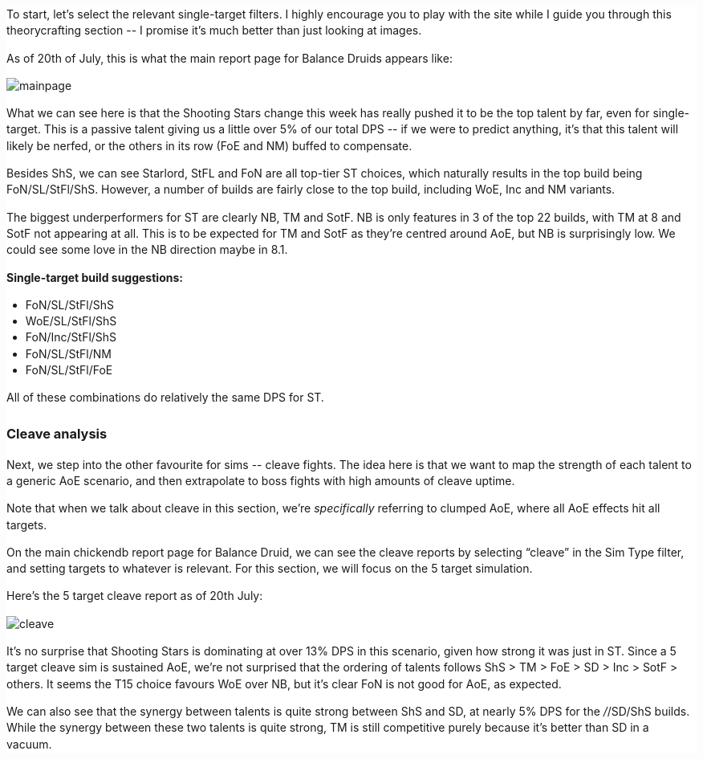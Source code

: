 To start, let’s select the relevant single-target filters. I highly encourage you to play with the site while I guide you through this theorycrafting section -- I promise it’s much better than just looking at images.

As of 20th of July, this is what the main report page for Balance Druids appears like:

![mainpage](https://puu.sh/B0Zax/1a323f6df9.png)

What we can see here is that the Shooting Stars change this week has really pushed it to be the top talent by far, even for single-target. This is a passive talent giving us a little over 5% of our total DPS -- if we were to predict anything, it’s that this talent will likely be nerfed, or the others in its row (FoE and NM) buffed to compensate.

Besides ShS, we can see Starlord, StFL and FoN are all top-tier ST choices, which naturally results in the top build being FoN/SL/StFl/ShS. However, a number of builds are fairly close to the top build, including WoE, Inc and NM variants.

The biggest underperformers for ST are clearly NB, TM and SotF. NB is only features in 3 of the top 22 builds, with TM at 8 and SotF not appearing at all. This is to be expected for TM and SotF as they’re centred around AoE, but NB is surprisingly low. We could see some love in the NB direction maybe in 8.1.

**Single-target build suggestions:**
- FoN/SL/StFl/ShS
- WoE/SL/StFl/ShS
- FoN/Inc/StFl/ShS
- FoN/SL/StFl/NM
- FoN/SL/StFl/FoE

All of these combinations do relatively the same DPS for ST.


### Cleave analysis ###
Next, we step into the other favourite for sims -- cleave fights. The idea here is that we want to map the strength of each talent to a generic AoE scenario, and then extrapolate to boss fights with high amounts of cleave uptime.

Note that when we talk about cleave in this section, we’re *specifically* referring to clumped AoE, where all AoE effects hit all targets.

On the main chickendb report page for Balance Druid, we can see the cleave reports by selecting “cleave” in the Sim Type filter, and setting targets to whatever is relevant. For this section, we will focus on the 5 target simulation.

Here’s the 5 target cleave report as of 20th July:

![cleave](https://puu.sh/B0Zbb/33833cc970.png)

It’s no surprise that Shooting Stars is dominating at over 13% DPS in this scenario, given how strong it was just in ST. Since a 5 target cleave sim is sustained AoE, we’re not surprised that the ordering of talents follows ShS > TM > FoE > SD > Inc > SotF > others. It seems the T15 choice favours WoE over NB, but it’s clear FoN is not good for AoE, as expected.

We can also see that the synergy between talents is quite strong between ShS and SD, at nearly 5% DPS for the */*/SD/ShS builds. While the synergy between these two talents is quite strong, TM is still competitive purely because it’s better than SD in a vacuum.
